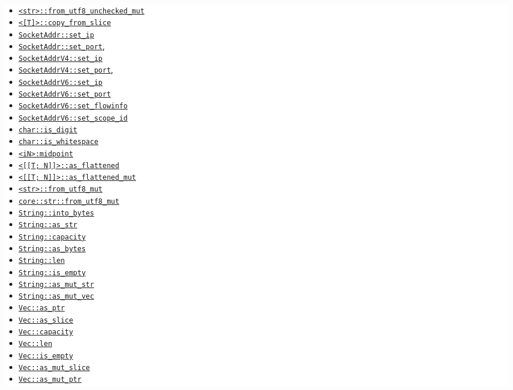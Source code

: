 - [`<str>::from_utf8_unchecked_mut`](https://doc.rust-lang.org/nightly/std/primitive.str.html#method.from_utf8_unchecked_mut)
- [`<[T]>::copy_from_slice`](https://doc.rust-lang.org/nightly/std/primitive.slice.html#method.copy_from_slice)
- [`SocketAddr::set_ip`](https://doc.rust-lang.org/nightly/std/net/enum.SocketAddr.html#method.set_ip)
- [`SocketAddr::set_port`](https://doc.rust-lang.org/nightly/std/net/enum.SocketAddr.html#method.set_port),
- [`SocketAddrV4::set_ip`](https://doc.rust-lang.org/nightly/std/net/struct.SocketAddrV4.html#method.set_ip)
- [`SocketAddrV4::set_port`](https://doc.rust-lang.org/nightly/std/net/struct.SocketAddrV4.html#method.set_port),
- [`SocketAddrV6::set_ip`](https://doc.rust-lang.org/nightly/std/net/struct.SocketAddrV6.html#method.set_ip)
- [`SocketAddrV6::set_port`](https://doc.rust-lang.org/nightly/std/net/struct.SocketAddrV6.html#method.set_port)
- [`SocketAddrV6::set_flowinfo`](https://doc.rust-lang.org/nightly/std/net/struct.SocketAddrV6.html#method.set_flowinfo)
- [`SocketAddrV6::set_scope_id`](https://doc.rust-lang.org/nightly/std/net/struct.SocketAddrV6.html#method.set_scope_id)
- [`char::is_digit`](https://doc.rust-lang.org/nightly/std/primitive.char.html#method.is_digit)
- [`char::is_whitespace`](https://doc.rust-lang.org/nightly/std/primitive.char.html#method.is_whitespace)
- [`<iN>:midpoint`](https://doc.rust-lang.org/std/primitive.isize.html#method.midpoint)
- [`<[[T; N]]>::as_flattened`](https://doc.rust-lang.org/nightly/std/primitive.slice.html#method.as_flattened)
- [`<[[T; N]]>::as_flattened_mut`](https://doc.rust-lang.org/nightly/std/primitive.slice.html#method.as_flattened_mut) 
- [`<str>::from_utf8_mut`](https://doc.rust-lang.org/nightly/std/primitive.str.html#method.from_utf8_mut)
- [`core::str::from_utf8_mut`](https://doc.rust-lang.org/nightly/std/str/fn.from_utf8_mut.html)
- [`String::into_bytes`](https://doc.rust-lang.org/nightly/std/string/struct.String.html#method.into_bytes)
- [`String::as_str`](https://doc.rust-lang.org/nightly/std/string/struct.String.html#method.as_str)
- [`String::capacity`](https://doc.rust-lang.org/nightly/std/string/struct.String.html#method.capacity)
- [`String::as_bytes`](https://doc.rust-lang.org/nightly/std/string/struct.String.html#method.as_bytes)
- [`String::len`](https://doc.rust-lang.org/nightly/std/string/struct.String.html#method.len)
- [`String::is_empty`](https://doc.rust-lang.org/nightly/std/string/struct.String.html#method.is_empty)
- [`String::as_mut_str`](https://doc.rust-lang.org/nightly/std/string/struct.String.html#method.as_mut_str)
- [`String::as_mut_vec`](https://doc.rust-lang.org/nightly/std/string/struct.String.html#method.as_mut_vec)
- [`Vec::as_ptr`](https://doc.rust-lang.org/nightly/std/vec/struct.Vec.html#method.as_ptr-1)
- [`Vec::as_slice`](https://doc.rust-lang.org/nightly/std/vec/struct.Vec.html#method.as_slice)
- [`Vec::capacity`](https://doc.rust-lang.org/nightly/std/vec/struct.Vec.html#method.capacity)
- [`Vec::len`](https://doc.rust-lang.org/nightly/std/vec/struct.Vec.html#method.len)
- [`Vec::is_empty`](https://doc.rust-lang.org/nightly/std/vec/struct.Vec.html#method.is_empty)
- [`Vec::as_mut_slice`](https://doc.rust-lang.org/nightly/std/vec/struct.Vec.html#method.as_mut_slice)
- [`Vec::as_mut_ptr`](https://doc.rust-lang.org/nightly/std/vec/struct.Vec.html#method.as_mut_ptr)
